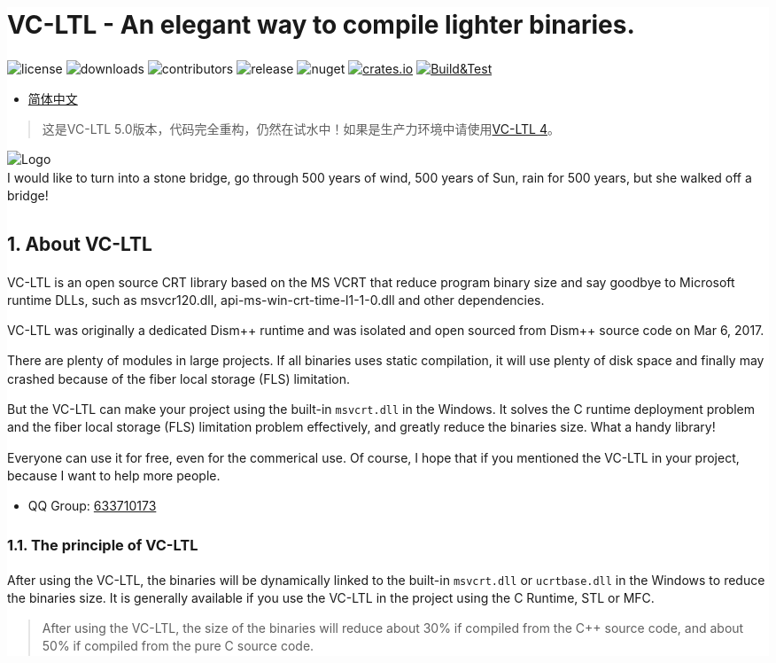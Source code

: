 ﻿# VC-LTL - An elegant way to compile lighter binaries.
![license](https://img.shields.io/github/license/Chuyu-Team/VC-LTL5)
![downloads](https://img.shields.io/github/downloads/Chuyu-Team/VC-LTL5/total)
![contributors](https://img.shields.io/github/contributors-anon/Chuyu-Team/VC-LTL5)
![release](https://img.shields.io/github/v/release/Chuyu-Team/VC-LTL5?include_prereleases)
![nuget](https://img.shields.io/nuget/vpre/VC-LTL)
[![crates.io](https://img.shields.io/crates/v/vc-ltl.svg)](https://crates.io/crates/vc-ltl)
[![Build&Test](https://github.com/Chuyu-Team/VC-LTL5/actions/workflows/Build&Test.yml/badge.svg)](https://github.com/Chuyu-Team/VC-LTL5/actions/workflows/Build&Test.yml)

- [简体中文](Readme.osc.md)

> 这是VC-LTL 5.0版本，代码完全重构，仍然在试水中！如果是生产力环境中请使用[VC-LTL 4](https://github.com/Chuyu-Team/VC-LTL/releases/latest)。

![Logo](https://raw.githubusercontent.com/wiki/Chuyu-Team/VC-LTL/image/Logo.png)<br/>
I would like to turn into a stone bridge, go through 500 years of wind, 500 years of Sun, rain for 500 years, but she walked off a bridge!

## 1. About VC-LTL
VC-LTL is an open source CRT library based on the MS VCRT that reduce program binary size and say goodbye to Microsoft runtime DLLs, such as msvcr120.dll, api-ms-win-crt-time-l1-1-0.dll and other dependencies.

VC-LTL was originally a dedicated Dism++ runtime and was isolated and open sourced from Dism++ source code on Mar 6, 2017.

There are plenty of modules in large projects. If all binaries uses static 
compilation, it will use plenty of disk space and finally may crashed because 
of the fiber local storage (FLS) limitation.

But the VC-LTL can make your project using the built-in `msvcrt.dll` in the 
Windows. It solves the C runtime deployment problem and the fiber local storage
(FLS) limitation problem effectively, and greatly reduce the binaries size. 
What a handy library!

Everyone can use it for free, even for the commerical use. Of course, I hope 
that if you mentioned the VC-LTL in your project, because I want to help more
people.

* QQ Group: [633710173](https://shang.qq.com/wpa/qunwpa?idkey=21d51d8ad1d77b99ea9544b399e080ec347ca6a1bc04267fb59cebf22644a42a)

### 1.1. The principle of VC-LTL
After using the VC-LTL, the binaries will be dynamically linked to the built-in
`msvcrt.dll` or `ucrtbase.dll` in the Windows to reduce the binaries size. It is generally 
available if you use the VC-LTL in the project using the C Runtime, STL or MFC.

> After using the VC-LTL, the size of the binaries will reduce about 30%
if compiled from the C++ source code, and about 50% if compiled 
from the pure C source code.
